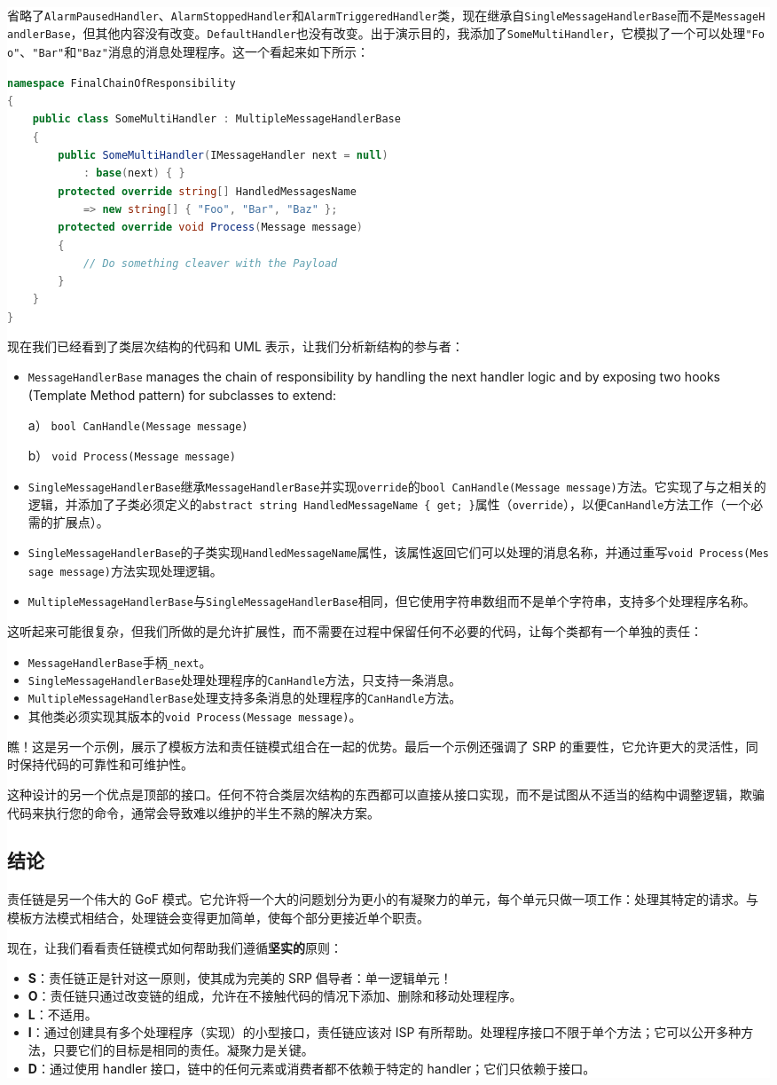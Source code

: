 省略了`AlarmPausedHandler`、`AlarmStoppedHandler`和`AlarmTriggeredHandler`类，现在继承自`SingleMessageHandlerBase`而不是`MessageHandlerBase`，但其他内容没有改变。`DefaultHandler`也没有改变。出于演示目的，我添加了`SomeMultiHandler`，它模拟了一个可以处理`"Foo"`、`"Bar"`和`"Baz"`消息的消息处理程序。这一个看起来如下所示：

```cs
namespace FinalChainOfResponsibility
{
    public class SomeMultiHandler : MultipleMessageHandlerBase
    {
        public SomeMultiHandler(IMessageHandler next = null)
            : base(next) { }
        protected override string[] HandledMessagesName
            => new string[] { "Foo", "Bar", "Baz" };
        protected override void Process(Message message)
        {
            // Do something cleaver with the Payload
        }
    }
}
```

现在我们已经看到了类层次结构的代码和 UML 表示，让我们分析新结构的参与者：

*   `MessageHandlerBase` manages the chain of responsibility by handling the next handler logic and by exposing two hooks (Template Method pattern) for subclasses to extend:

    a） `bool CanHandle(Message message)`

    b） `void Process(Message message)`

*   `SingleMessageHandlerBase`继承`MessageHandlerBase`并实现`override`的`bool CanHandle(Message message)`方法。它实现了与之相关的逻辑，并添加了子类必须定义的`abstract string HandledMessageName { get; }`属性（`override`），以便`CanHandle`方法工作（一个必需的扩展点）。
*   `SingleMessageHandlerBase`的子类实现`HandledMessageName`属性，该属性返回它们可以处理的消息名称，并通过重写`void Process(Message message)`方法实现处理逻辑。
*   `MultipleMessageHandlerBase`与`SingleMessageHandlerBase`相同，但它使用字符串数组而不是单个字符串，支持多个处理程序名称。

这听起来可能很复杂，但我们所做的是允许扩展性，而不需要在过程中保留任何不必要的代码，让每个类都有一个单独的责任：

*   `MessageHandlerBase`手柄`_next`。
*   `SingleMessageHandlerBase`处理处理程序的`CanHandle`方法，只支持一条消息。
*   `MultipleMessageHandlerBase`处理支持多条消息的处理程序的`CanHandle`方法。
*   其他类必须实现其版本的`void Process(Message message)`。

瞧！这是另一个示例，展示了模板方法和责任链模式组合在一起的优势。最后一个示例还强调了 SRP 的重要性，它允许更大的灵活性，同时保持代码的可靠性和可维护性。

这种设计的另一个优点是顶部的接口。任何不符合类层次结构的东西都可以直接从接口实现，而不是试图从不适当的结构中调整逻辑，欺骗代码来执行您的命令，通常会导致难以维护的半生不熟的解决方案。

## 结论

责任链是另一个伟大的 GoF 模式。它允许将一个大的问题划分为更小的有凝聚力的单元，每个单元只做一项工作：处理其特定的请求。与模板方法模式相结合，处理链会变得更加简单，使每个部分更接近单个职责。

现在，让我们看看责任链模式如何帮助我们遵循**坚实的**原则：

*   **S**：责任链正是针对这一原则，使其成为完美的 SRP 倡导者：单一逻辑单元！
*   **O**：责任链只通过改变链的组成，允许在不接触代码的情况下添加、删除和移动处理程序。
*   **L**：不适用。
*   **I**：通过创建具有多个处理程序（实现）的小型接口，责任链应该对 ISP 有所帮助。处理程序接口不限于单个方法；它可以公开多种方法，只要它们的目标是相同的责任。凝聚力是关键。
*   **D**：通过使用 handler 接口，链中的任何元素或消费者都不依赖于特定的 handler；它们只依赖于接口。
